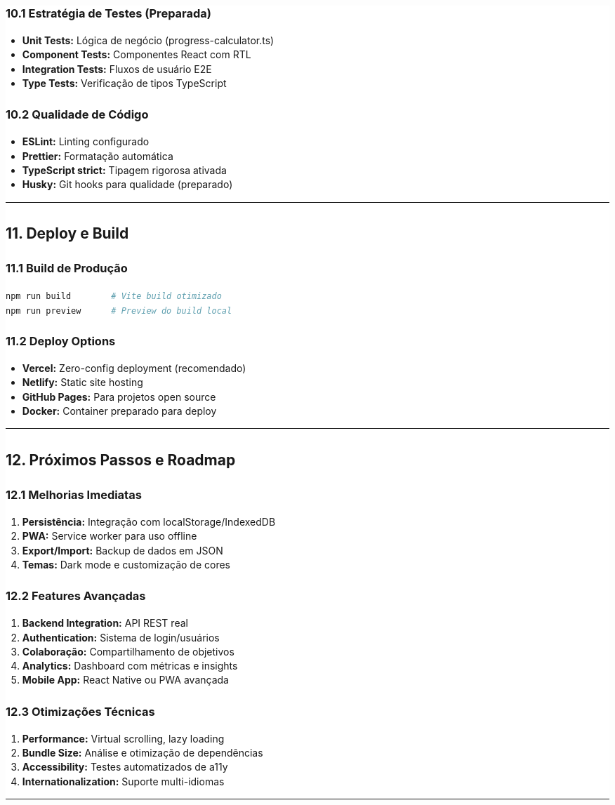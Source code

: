### 10.1 Estratégia de Testes (Preparada)
- **Unit Tests:** Lógica de negócio (progress-calculator.ts)
- **Component Tests:** Componentes React com RTL
- **Integration Tests:** Fluxos de usuário E2E
- **Type Tests:** Verificação de tipos TypeScript

### 10.2 Qualidade de Código
- **ESLint:** Linting configurado
- **Prettier:** Formatação automática
- **TypeScript strict:** Tipagem rigorosa ativada
- **Husky:** Git hooks para qualidade (preparado)

---

## 11. Deploy e Build

### 11.1 Build de Produção
```bash
npm run build        # Vite build otimizado
npm run preview      # Preview do build local
```

### 11.2 Deploy Options
- **Vercel:** Zero-config deployment (recomendado)
- **Netlify:** Static site hosting
- **GitHub Pages:** Para projetos open source
- **Docker:** Container preparado para deploy

---

## 12. Próximos Passos e Roadmap

### 12.1 Melhorias Imediatas
1. **Persistência:** Integração com localStorage/IndexedDB
2. **PWA:** Service worker para uso offline
3. **Export/Import:** Backup de dados em JSON
4. **Temas:** Dark mode e customização de cores

### 12.2 Features Avançadas
1. **Backend Integration:** API REST real
2. **Authentication:** Sistema de login/usuários
3. **Colaboração:** Compartilhamento de objetivos
4. **Analytics:** Dashboard com métricas e insights
5. **Mobile App:** React Native ou PWA avançada

### 12.3 Otimizações Técnicas
1. **Performance:** Virtual scrolling, lazy loading
2. **Bundle Size:** Análise e otimização de dependências
3. **Accessibility:** Testes automatizados de a11y
4. **Internationalization:** Suporte multi-idiomas

---